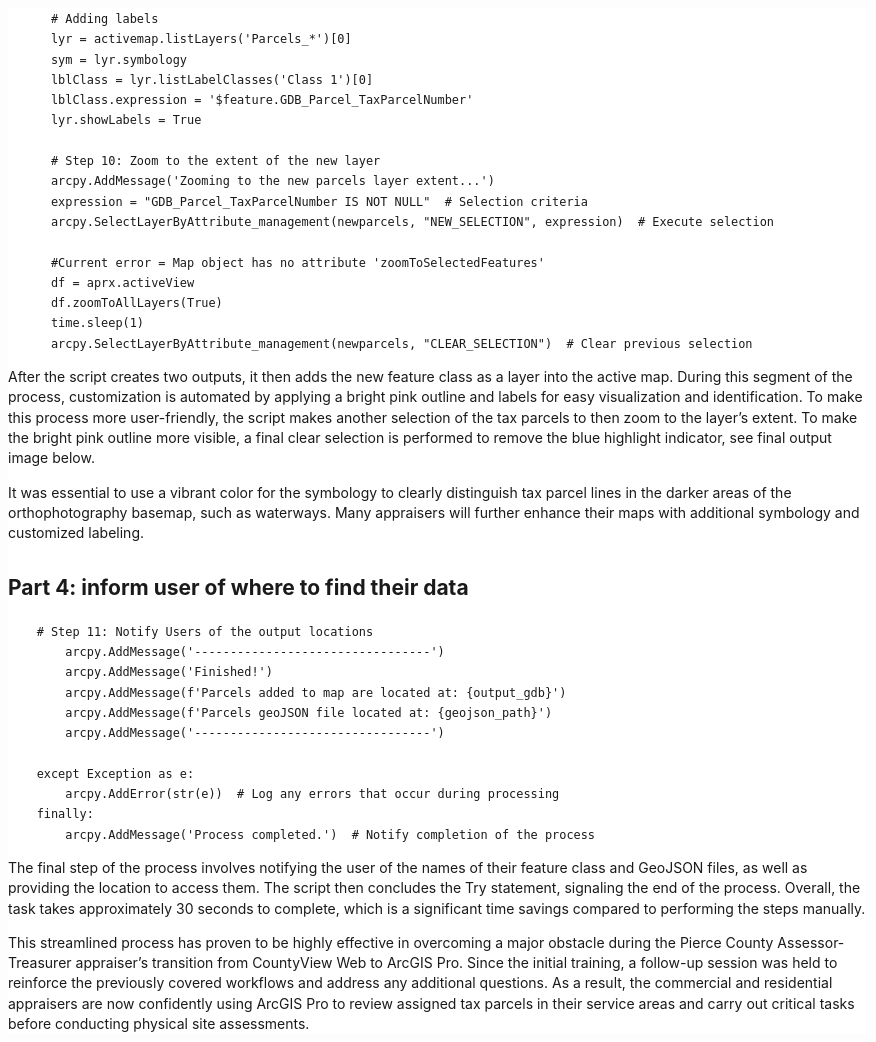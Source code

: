           # Adding labels
          lyr = activemap.listLayers('Parcels_*')[0]
          sym = lyr.symbology
          lblClass = lyr.listLabelClasses('Class 1')[0]
          lblClass.expression = '$feature.GDB_Parcel_TaxParcelNumber'
          lyr.showLabels = True
              
          # Step 10: Zoom to the extent of the new layer
          arcpy.AddMessage('Zooming to the new parcels layer extent...')
          expression = "GDB_Parcel_TaxParcelNumber IS NOT NULL"  # Selection criteria
          arcpy.SelectLayerByAttribute_management(newparcels, "NEW_SELECTION", expression)  # Execute selection
      
          #Current error = Map object has no attribute 'zoomToSelectedFeatures'
          df = aprx.activeView
          df.zoomToAllLayers(True)
          time.sleep(1)
          arcpy.SelectLayerByAttribute_management(newparcels, "CLEAR_SELECTION")  # Clear previous selection

After the script creates two outputs, it then adds the new feature class as a layer into the active map. During this segment of the process, customization is automated by applying a bright pink outline and labels for easy visualization and identification. To make this process more user-friendly, the script makes another selection of the tax parcels to then zoom to the layer’s extent. To make the bright pink outline more visible, a final clear selection is performed to remove the blue highlight indicator, see final output image below. 

It was essential to use a vibrant color for the symbology to clearly distinguish tax parcel lines in the darker areas of the orthophotography basemap, such as waterways. Many appraisers will further enhance their maps with additional symbology and customized labeling.

## Part 4: inform user of where to find their data
        # Step 11: Notify Users of the output locations
            arcpy.AddMessage('---------------------------------')
            arcpy.AddMessage('Finished!')
            arcpy.AddMessage(f'Parcels added to map are located at: {output_gdb}')
            arcpy.AddMessage(f'Parcels geoJSON file located at: {geojson_path}')
            arcpy.AddMessage('---------------------------------')
        
        except Exception as e:
            arcpy.AddError(str(e))  # Log any errors that occur during processing
        finally:
            arcpy.AddMessage('Process completed.')  # Notify completion of the process

The final step of the process involves notifying the user of the names of their feature class and GeoJSON files, as well as providing the location to access them. The script then concludes the Try statement, signaling the end of the process. Overall, the task takes approximately 30 seconds to complete, which is a significant time savings compared to performing the steps manually. 

This streamlined process has proven to be highly effective in overcoming a major obstacle during the Pierce County Assessor-Treasurer appraiser’s transition from CountyView Web to ArcGIS Pro. Since the initial training, a follow-up session was held to reinforce the previously covered workflows and address any additional questions. As a result, the commercial and residential appraisers are now confidently using ArcGIS Pro to review assigned tax parcels in their service areas and carry out critical tasks before conducting physical site assessments.
